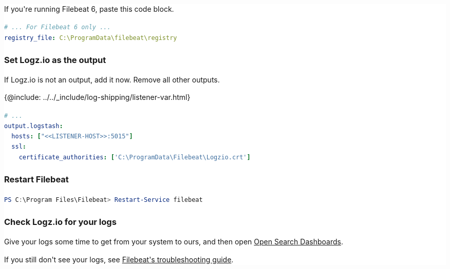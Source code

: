 If you're running Filebeat 6, paste this code block.

```yaml
# ... For Filebeat 6 only ...
registry_file: C:\ProgramData\filebeat\registry
```

### Set Logz.io as the output

If Logz.io is not an output, add it now.
Remove all other outputs.

{@include: ../../_include/log-shipping/listener-var.html} 

```yaml
# ...
output.logstash:
  hosts: ["<<LISTENER-HOST>>:5015"]
  ssl:
    certificate_authorities: ['C:\ProgramData\Filebeat\Logzio.crt']
```

### Restart Filebeat

```powershell
PS C:\Program Files\Filebeat> Restart-Service filebeat
```

### Check Logz.io for your logs

Give your logs some time to get from your system to ours, and then open [Open Search Dashboards](https://app.logz.io/#/dashboard/osd).

If you still don't see your logs, see [Filebeat's troubleshooting guide](/user-guide/log-troubleshooting/filebeat-troubleshooting.html).

 
 
